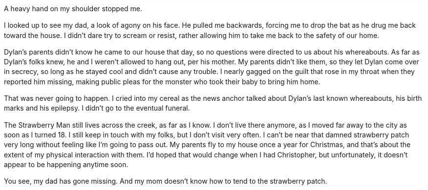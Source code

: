 A heavy hand on my shoulder stopped me.

I looked up to see my dad, a look of agony on his face. He pulled me backwards, forcing me to drop the bat as he drug me back toward the house. I didn’t dare try to scream or resist, rather allowing him to take me back to the safety of our home.

Dylan’s parents didn’t know he came to our house that day, so no questions were directed to us about his whereabouts. As far as Dylan’s folks knew, he and I weren’t allowed to hang out, per his mother. My parents didn’t like them, so they let Dylan come over in secrecy, so long as he stayed cool and didn’t cause any trouble. I nearly gagged on the guilt that rose in my throat when they reported him missing, making public pleas for the monster who took their baby to bring him home.

That was never going to happen. I cried into my cereal as the news anchor talked about Dylan’s last known whereabouts, his birth marks and his epilepsy. I didn’t go to the eventual funeral.

The Strawberry Man still lives across the creek, as far as I know. I don’t live there anymore, as I moved far away to the city as soon as I turned 18. I still keep in touch with my folks, but I don’t visit very often. I can’t be near that damned strawberry patch very long without feeling like I’m going to pass out. My parents fly to my house once a year for Christmas, and that’s about the extent of my physical interaction with them. I’d hoped that would change when I had Christopher, but unfortunately, it doesn’t appear to be happening anytime soon.

You see, my dad has gone missing. And my mom doesn’t know how to tend to the strawberry patch.